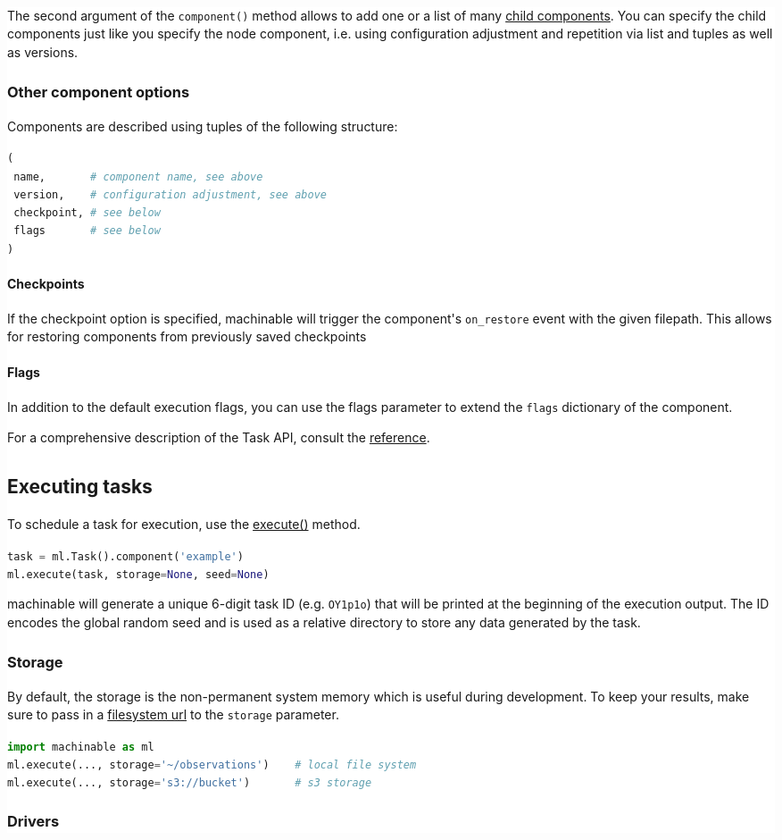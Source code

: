 The second argument of the ``component()`` method allows to add one or a list of many [child components](./components.md#child-components). You can specify the child components just like you specify the node component, i.e. using configuration adjustment and repetition via list and tuples as well as versions. 

### Other component options

Components are described using tuples of the following structure: 
```python
(
 name,       # component name, see above
 version,    # configuration adjustment, see above
 checkpoint, # see below
 flags       # see below
)
``` 

#### Checkpoints

If the checkpoint option is specified, machinable will trigger the component's ``on_restore`` event with the given filepath. This allows for restoring components from previously saved checkpoints

#### Flags

In addition to the default execution flags, you can use the flags parameter to extend the ``flags`` dictionary of the component.   

For a comprehensive description of the Task API, consult the [reference](../reference/execution.md#task).

## Executing tasks

To schedule a task for execution, use the [execute()](../reference/execution.md#execute) method. 

```python
task = ml.Task().component('example')
ml.execute(task, storage=None, seed=None)
```

machinable will generate a unique 6-digit task ID (e.g. `OY1p1o`) that will be printed at the beginning of the execution output. The ID encodes the global random seed and is used as a relative directory to store any data generated by the task.

### Storage

By default, the storage is the non-permanent system memory which is useful during development. To keep your results, make sure to pass in a [filesystem url](https://docs.pyfilesystem.org/en/latest/openers.html) to the `storage` parameter.

``` python
import machinable as ml
ml.execute(..., storage='~/observations')    # local file system
ml.execute(..., storage='s3://bucket')       # s3 storage
```

### Drivers
